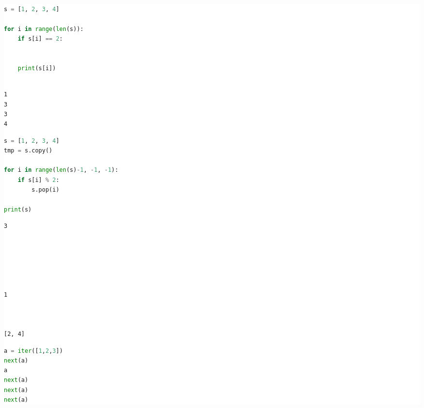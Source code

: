 
```python
s = [1, 2, 3, 4]

for i in range(len(s)):
    if s[i] == 2:
        
        
    print(s[i])
    
```

    1
    3
    3
    4



```python
s = [1, 2, 3, 4]
tmp = s.copy()

for i in range(len(s)-1, -1, -1):
    if s[i] % 2:
        s.pop(i)
    
print(s)
```




    3






    1



    [2, 4]



```python

```


```python
a = iter([1,2,3])
next(a)
a
next(a)
next(a)
next(a)
```


